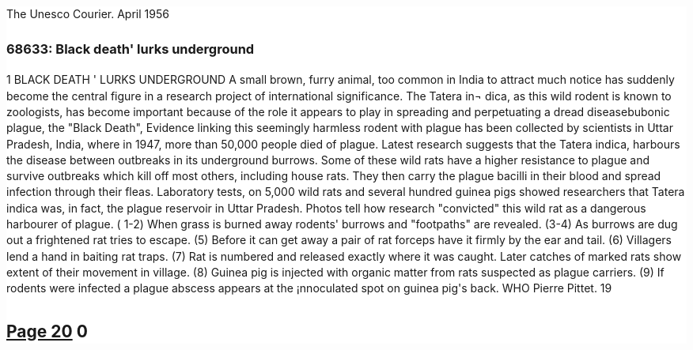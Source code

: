 The Unesco Courier. April 1956


### 68633: Black death' lurks underground

1 BLACK DEATH '
LURKS
UNDERGROUND
A small brown, furry animal, too common in
India to attract much notice has suddenly
become the central figure in a research project
of international significance. The Tatera in¬
dica, as this wild rodent is known to zoologists,
has become important because of the role it
appears to play in spreading and perpetuating
a dread diseasebubonic plague, the "Black
Death", Evidence linking this seemingly
harmless rodent with plague has been collected
by scientists in Uttar Pradesh, India, where
in 1947, more than 50,000 people died of
plague. Latest research suggests that the
Tatera indica, harbours the disease between
outbreaks in its underground burrows.
Some of these wild rats have a higher
resistance to plague and survive outbreaks
which kill off most others, including house
rats. They then carry the plague bacilli in
their blood and spread infection through
their fleas. Laboratory tests, on 5,000 wild
rats and several hundred guinea pigs showed
researchers that Tatera indica was, in fact,
the plague reservoir in Uttar Pradesh. Photos
tell how research "convicted" this wild rat as
a dangerous harbourer of plague. ( 1-2) When
grass is burned away rodents' burrows and
"footpaths" are revealed. (3-4) As burrows
are dug out a frightened rat tries to escape.
(5) Before it can get away a pair of rat
forceps have it firmly by the ear and tail.
(6) Villagers lend a hand in baiting rat traps.
(7) Rat is numbered and released exactly where
it was caught. Later catches of marked rats
show extent of their movement in village. (8)
Guinea pig is injected with organic matter
from rats suspected as plague carriers. (9) If
rodents were infected a plague abscess appears
at the ¡nnoculated spot on guinea pig's back.
WHO Pierre Pittet.
19

## [Page 20](068623engo.pdf#page=20) 0
